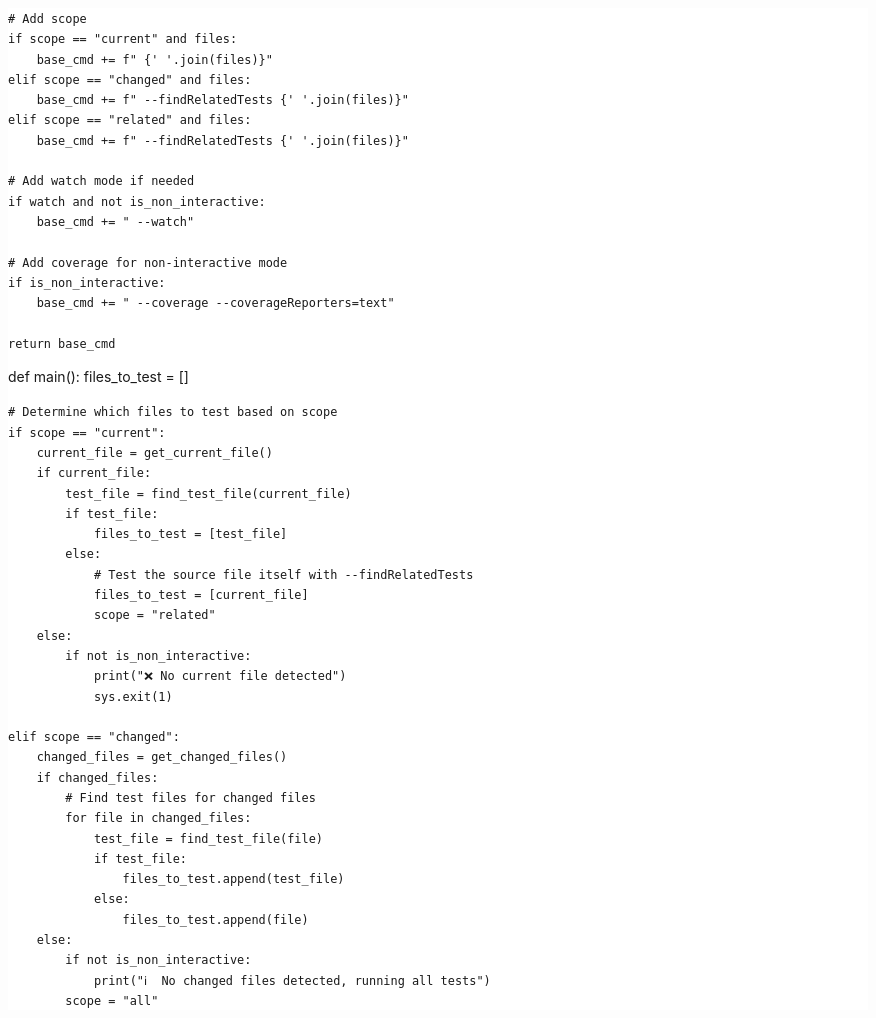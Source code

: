     # Add scope
    if scope == "current" and files:
        base_cmd += f" {' '.join(files)}"
    elif scope == "changed" and files:
        base_cmd += f" --findRelatedTests {' '.join(files)}"
    elif scope == "related" and files:
        base_cmd += f" --findRelatedTests {' '.join(files)}"
    
    # Add watch mode if needed
    if watch and not is_non_interactive:
        base_cmd += " --watch"
    
    # Add coverage for non-interactive mode
    if is_non_interactive:
        base_cmd += " --coverage --coverageReporters=text"
    
    return base_cmd

def main():
    files_to_test = []
    
    # Determine which files to test based on scope
    if scope == "current":
        current_file = get_current_file()
        if current_file:
            test_file = find_test_file(current_file)
            if test_file:
                files_to_test = [test_file]
            else:
                # Test the source file itself with --findRelatedTests
                files_to_test = [current_file]
                scope = "related"
        else:
            if not is_non_interactive:
                print("❌ No current file detected")
                sys.exit(1)
    
    elif scope == "changed":
        changed_files = get_changed_files()
        if changed_files:
            # Find test files for changed files
            for file in changed_files:
                test_file = find_test_file(file)
                if test_file:
                    files_to_test.append(test_file)
                else:
                    files_to_test.append(file)
        else:
            if not is_non_interactive:
                print("ℹ️  No changed files detected, running all tests")
            scope = "all"
    
